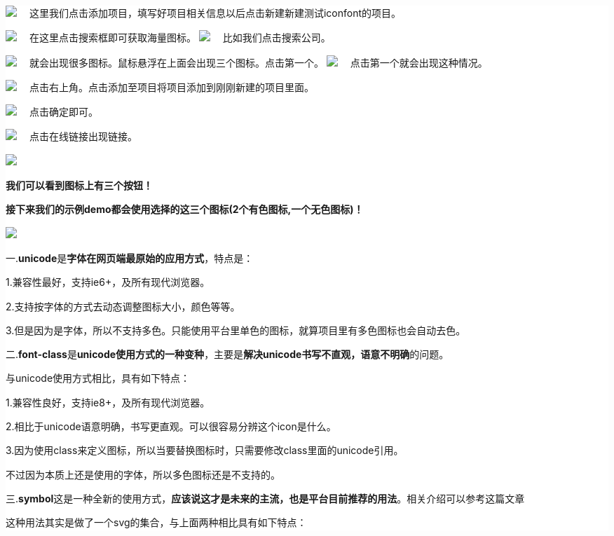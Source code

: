 ![](https://user-gold-cdn.xitu.io/2019/3/15/1697f2e024bbc746?w=1227&h=928&f=png&s=186158)
&emsp;这里我们点击添加项目，填写好项目相关信息以后点击新建新建测试iconfont的项目。

![](https://user-gold-cdn.xitu.io/2019/3/15/1697f2f69f99deb4?w=1227&h=928&f=png&s=163279)
&emsp;在这里点击搜索框即可获取海量图标。
![](https://user-gold-cdn.xitu.io/2019/3/15/1697f305016c79e1?w=1227&h=928&f=png&s=186066)
&emsp;比如我们点击搜索公司。

![](https://user-gold-cdn.xitu.io/2019/3/15/1697f315519248ef?w=1227&h=928&f=png&s=173897)
&emsp;就会出现很多图标。鼠标悬浮在上面会出现三个图标。点击第一个。
![](https://user-gold-cdn.xitu.io/2019/3/15/1697f32d2c779fdb?w=1227&h=928&f=png&s=175878)
&emsp;点击第一个就会出现这种情况。

![](https://user-gold-cdn.xitu.io/2019/3/15/1697f33a59743990?w=1227&h=928&f=png&s=177604)
&emsp;点击右上角。点击添加至项目将项目添加到刚刚新建的项目里面。

![](https://user-gold-cdn.xitu.io/2019/3/15/1697f344d2ee10a6?w=1227&h=928&f=png&s=141787)
&emsp;点击确定即可。

![](https://user-gold-cdn.xitu.io/2019/3/15/1697f3533c7c988f?w=1227&h=928&f=png&s=145674)
&emsp;点击在线链接出现链接。

![](https://user-gold-cdn.xitu.io/2019/3/15/1697f3754c039286?w=1227&h=928&f=png&s=184327)

**我们可以看到图标上有三个按钮！**

**接下来我们的示例demo都会使用选择的这三个图标(2个有色图标,一个无色图标)！**

![](https://user-gold-cdn.xitu.io/2019/3/15/1697f7a0726991b5?w=351&h=154&f=png&s=8655)


一.**unicode**是**字体在网页端最原始的应用方式**，特点是：

1.兼容性最好，支持ie6+，及所有现代浏览器。

2.支持按字体的方式去动态调整图标大小，颜色等等。

3.但是因为是字体，所以不支持多色。只能使用平台里单色的图标，就算项目里有多色图标也会自动去色。
&emsp;

二.**font-class**是**unicode使用方式的一种变种**，主要是**解决unicode书写不直观，语意不明确**的问题。

与unicode使用方式相比，具有如下特点：

1.兼容性良好，支持ie8+，及所有现代浏览器。

2.相比于unicode语意明确，书写更直观。可以很容易分辨这个icon是什么。

3.因为使用class来定义图标，所以当要替换图标时，只需要修改class里面的unicode引用。

不过因为本质上还是使用的字体，所以多色图标还是不支持的。

三.**symbol**这是一种全新的使用方式，**应该说这才是未来的主流，也是平台目前推荐的用法**。相关介绍可以参考这篇文章

这种用法其实是做了一个svg的集合，与上面两种相比具有如下特点：
